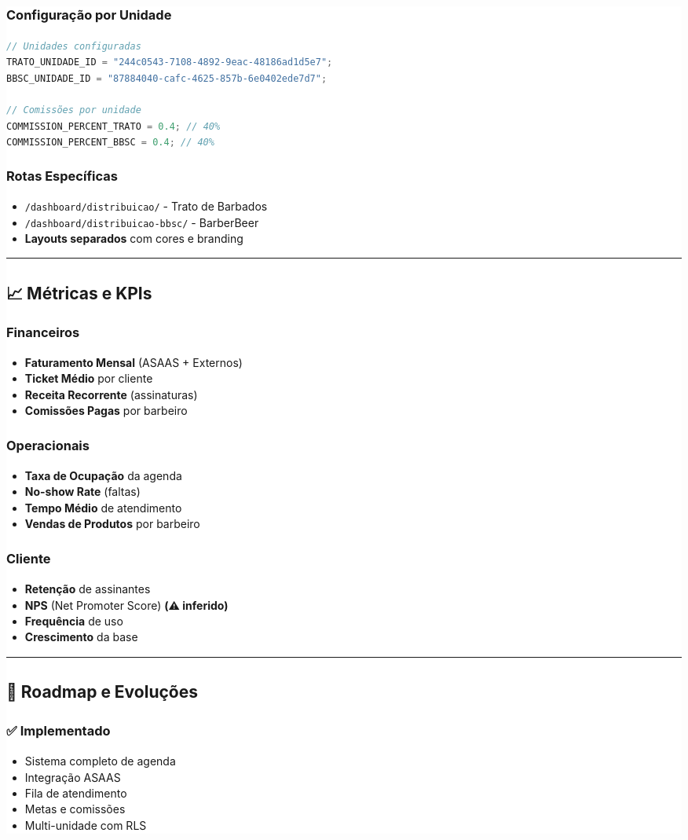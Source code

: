### **Configuração por Unidade**

```typescript
// Unidades configuradas
TRATO_UNIDADE_ID = "244c0543-7108-4892-9eac-48186ad1d5e7";
BBSC_UNIDADE_ID = "87884040-cafc-4625-857b-6e0402ede7d7";

// Comissões por unidade
COMMISSION_PERCENT_TRATO = 0.4; // 40%
COMMISSION_PERCENT_BBSC = 0.4; // 40%
```

### **Rotas Específicas**

- `/dashboard/distribuicao/` - Trato de Barbados
- `/dashboard/distribuicao-bbsc/` - BarberBeer
- **Layouts separados** com cores e branding

---

## 📈 **Métricas e KPIs**

### **Financeiros**

- **Faturamento Mensal** (ASAAS + Externos)
- **Ticket Médio** por cliente
- **Receita Recorrente** (assinaturas)
- **Comissões Pagas** por barbeiro

### **Operacionais**

- **Taxa de Ocupação** da agenda
- **No-show Rate** (faltas)
- **Tempo Médio** de atendimento
- **Vendas de Produtos** por barbeiro

### **Cliente**

- **Retenção** de assinantes
- **NPS** (Net Promoter Score) **(⚠️ inferido)**
- **Frequência** de uso
- **Crescimento** da base

---

## 🔮 **Roadmap e Evoluções**

### **✅ Implementado**

- Sistema completo de agenda
- Integração ASAAS
- Fila de atendimento
- Metas e comissões
- Multi-unidade com RLS
